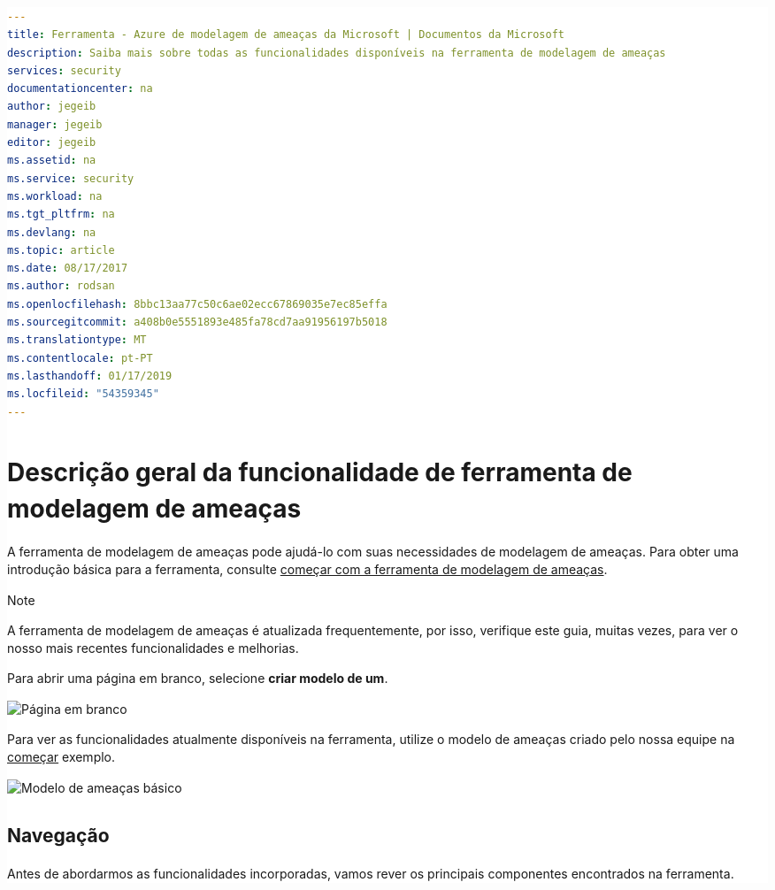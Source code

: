 ```yaml
---
title: Ferramenta - Azure de modelagem de ameaças da Microsoft | Documentos da Microsoft
description: Saiba mais sobre todas as funcionalidades disponíveis na ferramenta de modelagem de ameaças
services: security
documentationcenter: na
author: jegeib
manager: jegeib
editor: jegeib
ms.assetid: na
ms.service: security
ms.workload: na
ms.tgt_pltfrm: na
ms.devlang: na
ms.topic: article
ms.date: 08/17/2017
ms.author: rodsan
ms.openlocfilehash: 8bbc13aa77c50c6ae02ecc67869035e7ec85effa
ms.sourcegitcommit: a408b0e5551893e485fa78cd7aa91956197b5018
ms.translationtype: MT
ms.contentlocale: pt-PT
ms.lasthandoff: 01/17/2019
ms.locfileid: "54359345"
---
```

# <a name="threat-modeling-tool-feature-overview"></a>Descrição geral da funcionalidade de ferramenta de modelagem de ameaças

A ferramenta de modelagem de ameaças pode ajudá-lo com suas necessidades de modelagem de ameaças. Para obter uma introdução básica para a ferramenta, consulte [começar com a ferramenta de modelagem de ameaças](./azure-security-threat-modeling-tool-getting-started.md).

> [!NOTE]
>A ferramenta de modelagem de ameaças é atualizada frequentemente, por isso, verifique este guia, muitas vezes, para ver o nosso mais recentes funcionalidades e melhorias.

Para abrir uma página em branco, selecione **criar modelo de um**.

![Página em branco](./media/azure-security-threat-modeling-tool-feature-overview/tmtstart.png)

Para ver as funcionalidades atualmente disponíveis na ferramenta, utilize o modelo de ameaças criado pelo nossa equipe na [começar](./azure-security-threat-modeling-tool-getting-started.md) exemplo.

![Modelo de ameaças básico](./media/azure-security-threat-modeling-tool-feature-overview/basictmt.png)

## <a name="navigation"></a>Navegação

Antes de abordarmos as funcionalidades incorporadas, vamos rever os principais componentes encontrados na ferramenta.
